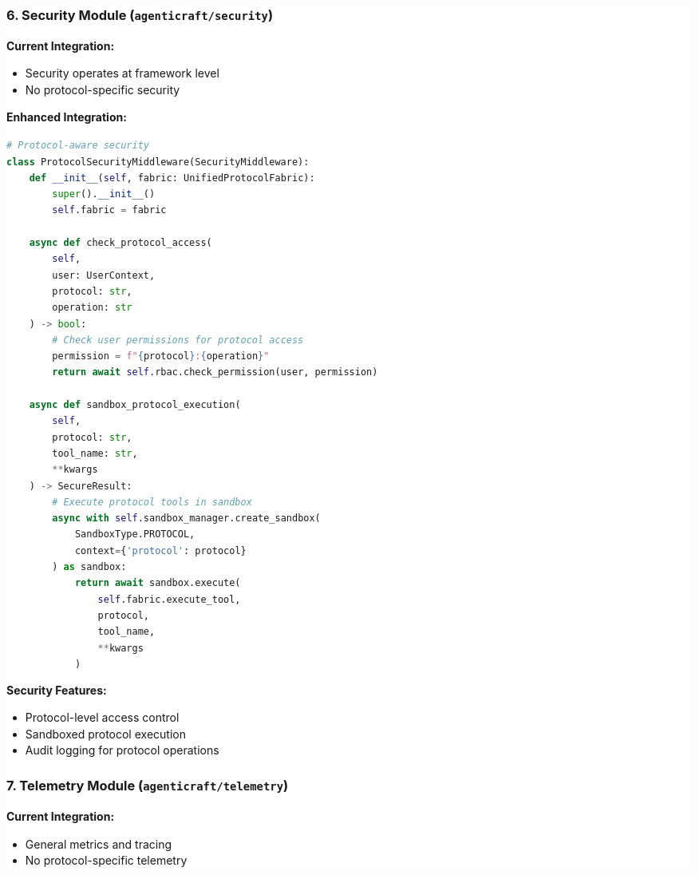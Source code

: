 ### 6. **Security Module** (`agenticraft/security`)

**Current Integration:**
- Security operates at framework level
- No protocol-specific security

**Enhanced Integration:**
```python
# Protocol-aware security
class ProtocolSecurityMiddleware(SecurityMiddleware):
    def __init__(self, fabric: UnifiedProtocolFabric):
        super().__init__()
        self.fabric = fabric
    
    async def check_protocol_access(
        self, 
        user: UserContext,
        protocol: str,
        operation: str
    ) -> bool:
        # Check user permissions for protocol access
        permission = f"{protocol}:{operation}"
        return await self.rbac.check_permission(user, permission)
    
    async def sandbox_protocol_execution(
        self,
        protocol: str,
        tool_name: str,
        **kwargs
    ) -> SecureResult:
        # Execute protocol tools in sandbox
        async with self.sandbox_manager.create_sandbox(
            SandboxType.PROTOCOL,
            context={'protocol': protocol}
        ) as sandbox:
            return await sandbox.execute(
                self.fabric.execute_tool,
                protocol,
                tool_name,
                **kwargs
            )
```

**Security Features:**
- Protocol-level access control
- Sandboxed protocol execution
- Audit logging for protocol operations

### 7. **Telemetry Module** (`agenticraft/telemetry`)

**Current Integration:**
- General metrics and tracing
- No protocol-specific telemetry
